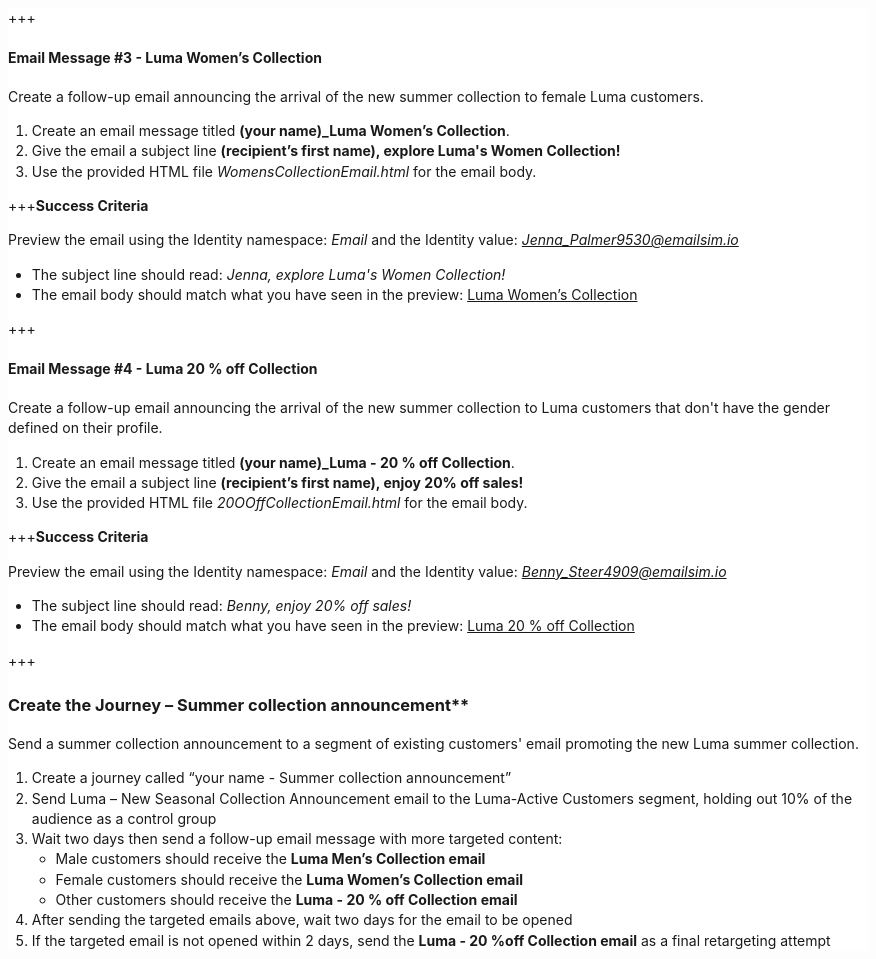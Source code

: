 +++

#### Email Message #3 - Luma Women’s Collection

Create a follow-up email announcing the arrival of the new summer collection to female Luma customers.

1. Create an email message titled **(your name)_Luma Women’s Collection**.
2. Give the email a subject line **(recipient’s first name), explore Luma's Women Collection!**
3. Use the provided HTML file *WomensCollectionEmail.html* for the email body.

+++**Success Criteria**

Preview the email using the Identity namespace: *Email* and the Identity value: *Jenna_Palmer9530@emailsim.io*

* The subject line should read: *Jenna, explore Luma's Women Collection!*
* The email body should match what you have seen in the preview: [Luma Women’s Collection](/help/challenges/assets/email-assets/WomensCollectionEmail.html)

+++

#### Email Message #4 - Luma 20 % off Collection

Create a follow-up email announcing the arrival of the new summer collection to Luma customers that don't have the gender defined on their profile.

1. Create an email message titled **(your name)_Luma - 20 % off Collection**.
2. Give the email a subject line **(recipient’s first name), enjoy 20% off sales!**
3. Use the provided HTML file *20OOffCollectionEmail.html* for the email body.

+++**Success Criteria**

Preview the email using the Identity namespace: *Email* and the Identity value: *Benny_Steer4909@emailsim.io*

* The subject line should read: *Benny, enjoy 20% off sales!*
* The email body should match what you have seen in the preview: [Luma 20 % off Collection](/help/challenges/assets/email-assets/20OOffCollectionEmail.html)

+++

### Create the Journey – Summer collection announcement**

Send a summer collection announcement to a segment of existing customers' email promoting the new Luma summer collection.

1. Create a journey called “your name - Summer collection announcement”
2. Send Luma – New Seasonal Collection Announcement email to the Luma-Active Customers segment, holding out 10% of the audience as a control group  
3. Wait two days then send a follow-up email message with more targeted content:
   * Male customers should receive the **Luma Men’s Collection email**
   * Female customers should receive the **Luma Women’s Collection email**
   * Other customers should receive the **Luma - 20 % off Collection email**
4. After sending the targeted emails above, wait two days for the email to be opened
5. If the targeted email is not opened within 2 days, send the **Luma - 20 %off Collection email** as a final retargeting attempt
